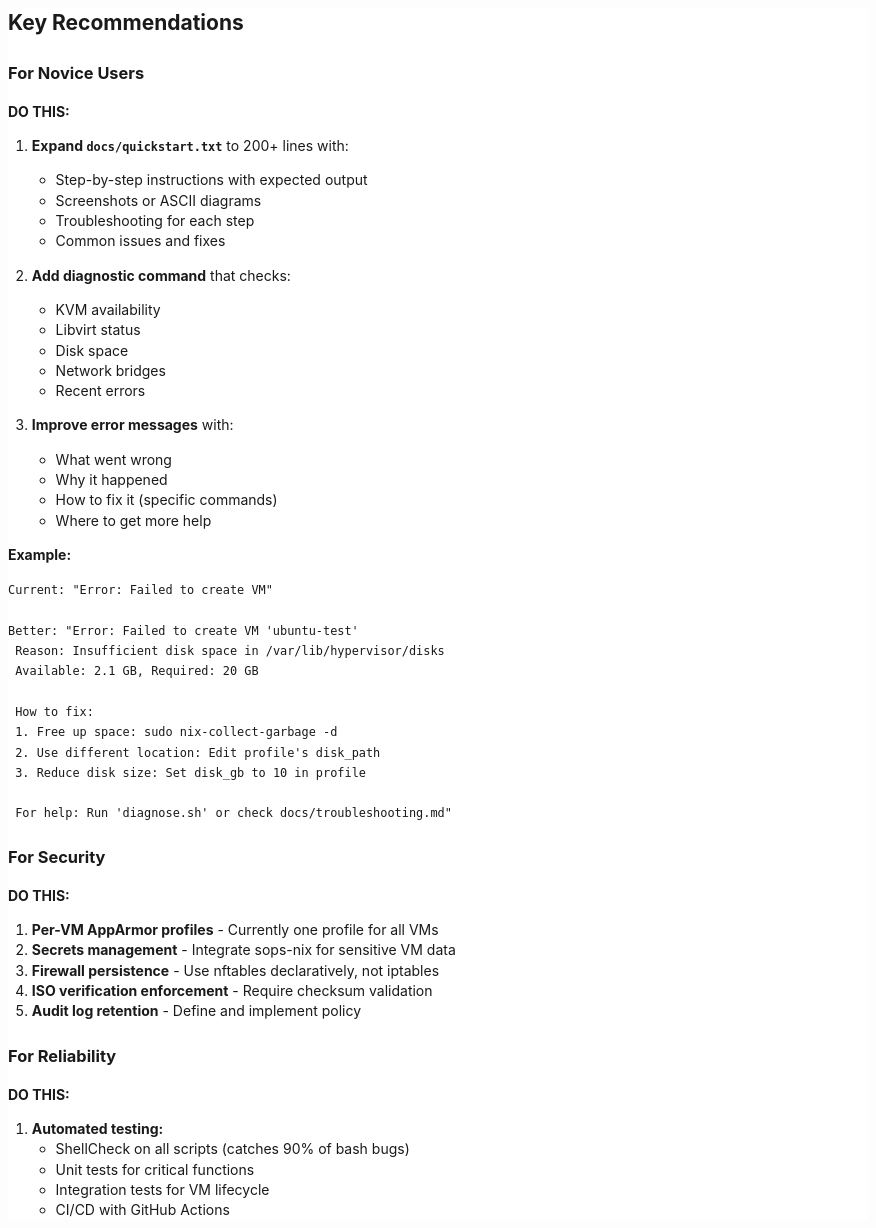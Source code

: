 
## Key Recommendations

### For Novice Users

**DO THIS:**
1. **Expand `docs/quickstart.txt`** to 200+ lines with:
   - Step-by-step instructions with expected output
   - Screenshots or ASCII diagrams
   - Troubleshooting for each step
   - Common issues and fixes

2. **Add diagnostic command** that checks:
   - KVM availability
   - Libvirt status  
   - Disk space
   - Network bridges
   - Recent errors

3. **Improve error messages** with:
   - What went wrong
   - Why it happened
   - How to fix it (specific commands)
   - Where to get more help

**Example:**
```
Current: "Error: Failed to create VM"

Better: "Error: Failed to create VM 'ubuntu-test'
 Reason: Insufficient disk space in /var/lib/hypervisor/disks
 Available: 2.1 GB, Required: 20 GB
 
 How to fix:
 1. Free up space: sudo nix-collect-garbage -d
 2. Use different location: Edit profile's disk_path  
 3. Reduce disk size: Set disk_gb to 10 in profile
 
 For help: Run 'diagnose.sh' or check docs/troubleshooting.md"
```

### For Security

**DO THIS:**
1. **Per-VM AppArmor profiles** - Currently one profile for all VMs
2. **Secrets management** - Integrate sops-nix for sensitive VM data
3. **Firewall persistence** - Use nftables declaratively, not iptables
4. **ISO verification enforcement** - Require checksum validation
5. **Audit log retention** - Define and implement policy

### For Reliability  

**DO THIS:**
1. **Automated testing:**
   - ShellCheck on all scripts (catches 90% of bash bugs)
   - Unit tests for critical functions
   - Integration tests for VM lifecycle
   - CI/CD with GitHub Actions

